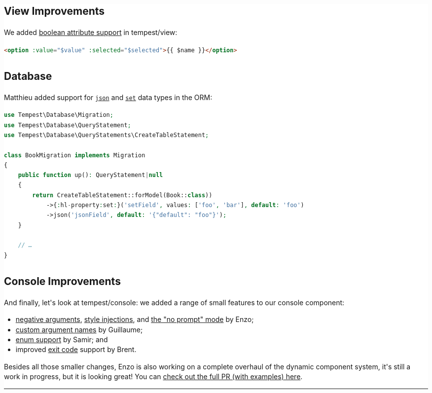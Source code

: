 ## View Improvements

We added [boolean attribute support](https://github.com/tempestphp/tempest-framework/pull/700) in tempest/view:

```html
<option :value="$value" :selected="$selected">{{ $name }}</option>
```

## Database

Matthieu added support for [`json`]( https://github.com/tempestphp/tempest-framework/pull/709) and [`set`](https://github.com/tempestphp/tempest-framework/pull/725) data types in the ORM:

```php
use Tempest\Database\Migration;
use Tempest\Database\QueryStatement;
use Tempest\Database\QueryStatements\CreateTableStatement;

class BookMigration implements Migration
{
    public function up(): QueryStatement|null
    {
        return CreateTableStatement::forModel(Book::class))
            ->{:hl-property:set:}('setField', values: ['foo', 'bar'], default: 'foo')
            ->json('jsonField', default: '{"default": "foo"}');
    }
    
    // …
}
```


## Console Improvements

And finally, let's look at tempest/console: we added a range of small features to our console component:

- [negative arguments](https://github.com/tempestphp/tempest-framework/pull/660), [style injections](https://github.com/tempestphp/tempest-framework/pull/703), and [the "no prompt" mode](https://github.com/tempestphp/tempest-framework/pull/661) by Enzo;
- [custom argument names](https://github.com/tempestphp/tempest-framework/pull/617) by Guillaume;
- [enum support](https://github.com/tempestphp/tempest-framework/pull/722) by Samir; and
- improved [exit code](https://github.com/tempestphp/tempest-framework/pull/741) support by Brent.

Besides all those smaller changes, Enzo is also working on a complete overhaul of the dynamic component system, it's still a work in progress, but it is looking great! You can [check out the full PR (with examples) here](https://github.com/tempestphp/tempest-framework/pull/754).

<video controls>
  <source src="/img/alpha-4-console-wip.mp4" type="video/mp4" />
</video>

---
